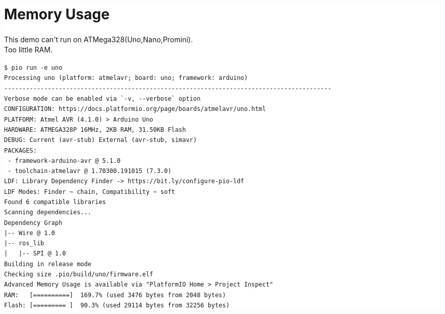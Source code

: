 
# Memory Usage
This demo can't run on ATMega328(Uno,Nano,Promini).   
Too little RAM.
```
$ pio run -e uno
Processing uno (platform: atmelavr; board: uno; framework: arduino)
------------------------------------------------------------------------------------------
Verbose mode can be enabled via `-v, --verbose` option
CONFIGURATION: https://docs.platformio.org/page/boards/atmelavr/uno.html
PLATFORM: Atmel AVR (4.1.0) > Arduino Uno
HARDWARE: ATMEGA328P 16MHz, 2KB RAM, 31.50KB Flash
DEBUG: Current (avr-stub) External (avr-stub, simavr)
PACKAGES:
 - framework-arduino-avr @ 5.1.0
 - toolchain-atmelavr @ 1.70300.191015 (7.3.0)
LDF: Library Dependency Finder -> https://bit.ly/configure-pio-ldf
LDF Modes: Finder ~ chain, Compatibility ~ soft
Found 6 compatible libraries
Scanning dependencies...
Dependency Graph
|-- Wire @ 1.0
|-- ros_lib
|   |-- SPI @ 1.0
Building in release mode
Checking size .pio/build/uno/firmware.elf
Advanced Memory Usage is available via "PlatformIO Home > Project Inspect"
RAM:   [==========]  169.7% (used 3476 bytes from 2048 bytes)
Flash: [========= ]  90.3% (used 29114 bytes from 32256 bytes)
```
